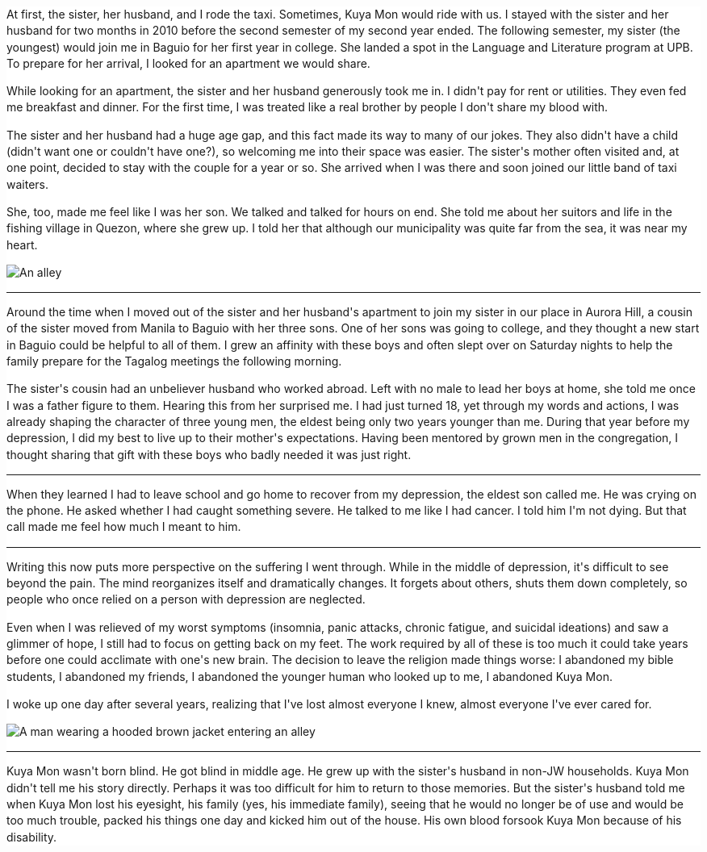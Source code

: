 At first, the sister, her husband, and I rode the taxi. Sometimes, Kuya Mon would ride with us. I stayed with the sister and her husband for two months in 2010 before the second semester of my second year ended. The following semester, my sister (the youngest) would join me in Baguio for her first year in college. She landed a spot in the Language and Literature program at UPB. To prepare for her arrival, I looked for an apartment we would share.

While looking for an apartment, the sister and her husband generously took me in. I didn't pay for rent or utilities. They even fed me breakfast and dinner. For the first time, I was treated like a real brother by people I don't share my blood with.

The sister and her husband had a huge age gap, and this fact made its way to many of our jokes. They also didn't have a child (didn't want one or couldn't have one?), so welcoming me into their space was easier. The sister's mother often visited and, at one point, decided to stay with the couple for a year or so. She arrived when I was there and soon joined our little band of taxi waiters.

She, too, made me feel like I was her son. We talked and talked for hours on end. She told me about her suitors and life in the fishing village in Quezon, where she grew up. I told her that although our municipality was quite far from the sea, it was near my heart.

![An alley](20240116-075927-tall-tales-bugallon-eskinita.jpg)
***
Around the time when I moved out of the sister and her husband's apartment to join my sister in our place in Aurora Hill, a cousin of the sister moved from Manila to Baguio with her three sons. One of her sons was going to college, and they thought a new start in Baguio could be helpful to all of them. I grew an affinity with these boys and often slept over on Saturday nights to help the family prepare for the Tagalog meetings the following morning.

The sister's cousin had an unbeliever husband who worked abroad. Left with no male to lead her boys at home, she told me once I was a father figure to them. Hearing this from her surprised me. I had just turned 18, yet through my words and actions, I was already shaping the character of three young men, the eldest being only two years younger than me. During that year before my depression, I did my best to live up to their mother's expectations. Having been mentored by grown men in the congregation, I thought sharing that gift with these boys who badly needed it was just right.
***
When they learned I had to leave school and go home to recover from my depression, the eldest son called me. He was crying on the phone. He asked whether I had caught something severe. He talked to me like I had cancer. I told him I'm not dying. But that call made me feel how much I meant to him.
***
Writing this now puts more perspective on the suffering I went through. While in the middle of depression, it's difficult to see beyond the pain. The mind reorganizes itself and dramatically changes. It forgets about others, shuts them down completely, so people who once relied on a person with depression are neglected.

Even when I was relieved of my worst symptoms (insomnia, panic attacks, chronic fatigue, and suicidal ideations) and saw a glimmer of hope, I still had to focus on getting back on my feet. The work required by all of these is too much it could take years before one could acclimate with one's new brain. The decision to leave the religion made things worse: I abandoned my bible students, I abandoned my friends, I abandoned the younger human who looked up to me, I abandoned Kuya Mon.

I woke up one day after several years, realizing that I've lost almost everyone I knew, almost everyone I've ever cared for.

![A man wearing a hooded brown jacket entering an alley](20240116-075931-tall-tales-walking-bugallon.jpg)
***
Kuya Mon wasn't born blind. He got blind in middle age. He grew up with the sister's husband in non-JW households. Kuya Mon didn't tell me his story directly. Perhaps it was too difficult for him to return to those memories. But the sister's husband told me when Kuya Mon lost his eyesight, his family (yes, his immediate family), seeing that he would no longer be of use and would be too much trouble, packed his things one day and kicked him out of the house. His own blood forsook Kuya Mon because of his disability.
